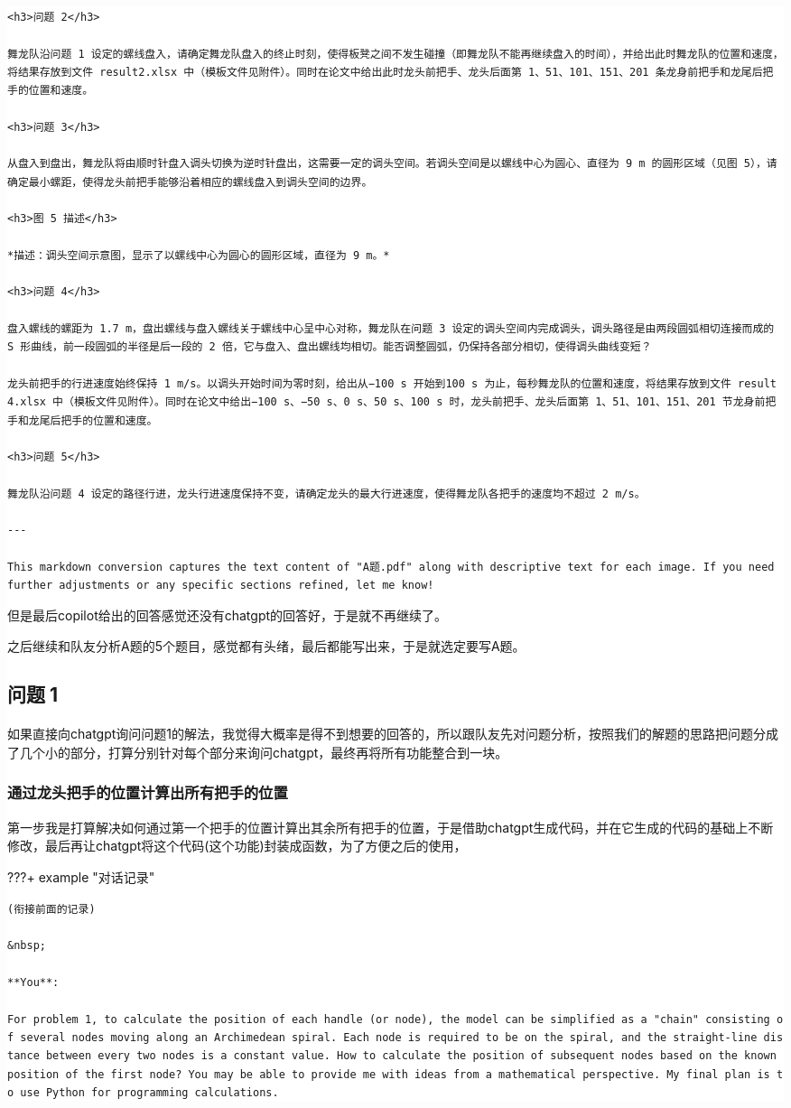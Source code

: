     <h3>问题 2</h3>
    
    舞龙队沿问题 1 设定的螺线盘入，请确定舞龙队盘入的终止时刻，使得板凳之间不发生碰撞（即舞龙队不能再继续盘入的时间），并给出此时舞龙队的位置和速度，将结果存放到文件 result2.xlsx 中（模板文件见附件）。同时在论文中给出此时龙头前把手、龙头后面第 1、51、101、151、201 条龙身前把手和龙尾后把手的位置和速度。
    
    <h3>问题 3</h3>
    
    从盘入到盘出，舞龙队将由顺时针盘入调头切换为逆时针盘出，这需要一定的调头空间。若调头空间是以螺线中心为圆心、直径为 9 m 的圆形区域（见图 5），请确定最小螺距，使得龙头前把手能够沿着相应的螺线盘入到调头空间的边界。
    
    <h3>图 5 描述</h3>
    
    *描述：调头空间示意图，显示了以螺线中心为圆心的圆形区域，直径为 9 m。*
    
    <h3>问题 4</h3>
    
    盘入螺线的螺距为 1.7 m，盘出螺线与盘入螺线关于螺线中心呈中心对称，舞龙队在问题 3 设定的调头空间内完成调头，调头路径是由两段圆弧相切连接而成的 S 形曲线，前一段圆弧的半径是后一段的 2 倍，它与盘入、盘出螺线均相切。能否调整圆弧，仍保持各部分相切，使得调头曲线变短？
    
    龙头前把手的行进速度始终保持 1 m/s。以调头开始时间为零时刻，给出从−100 s 开始到100 s 为止，每秒舞龙队的位置和速度，将结果存放到文件 result4.xlsx 中（模板文件见附件）。同时在论文中给出−100 s、−50 s、0 s、50 s、100 s 时，龙头前把手、龙头后面第 1、51、101、151、201 节龙身前把手和龙尾后把手的位置和速度。
    
    <h3>问题 5</h3>
    
    舞龙队沿问题 4 设定的路径行进，龙头行进速度保持不变，请确定龙头的最大行进速度，使得舞龙队各把手的速度均不超过 2 m/s。
    
    ---
    
    This markdown conversion captures the text content of "A题.pdf" along with descriptive text for each image. If you need further adjustments or any specific sections refined, let me know!

但是最后copilot给出的回答感觉还没有chatgpt的回答好，于是就不再继续了。

之后继续和队友分析A题的5个题目，感觉都有头绪，最后都能写出来，于是就选定要写A题。

## 问题 1

如果直接向chatgpt询问问题1的解法，我觉得大概率是得不到想要的回答的，所以跟队友先对问题分析，按照我们的解题的思路把问题分成了几个小的部分，打算分别针对每个部分来询问chatgpt，最终再将所有功能整合到一块。

### 通过龙头把手的位置计算出所有把手的位置

第一步我是打算解决如何通过第一个把手的位置计算出其余所有把手的位置，于是借助chatgpt生成代码，并在它生成的代码的基础上不断修改，最后再让chatgpt将这个代码(这个功能)封装成函数，为了方便之后的使用，

???+ example "对话记录"

    (衔接前面的记录)
    
    &nbsp;
    
    **You**:
    
    For problem 1, to calculate the position of each handle (or node), the model can be simplified as a "chain" consisting of several nodes moving along an Archimedean spiral. Each node is required to be on the spiral, and the straight-line distance between every two nodes is a constant value. How to calculate the position of subsequent nodes based on the known position of the first node? You may be able to provide me with ideas from a mathematical perspective. My final plan is to use Python for programming calculations.
    